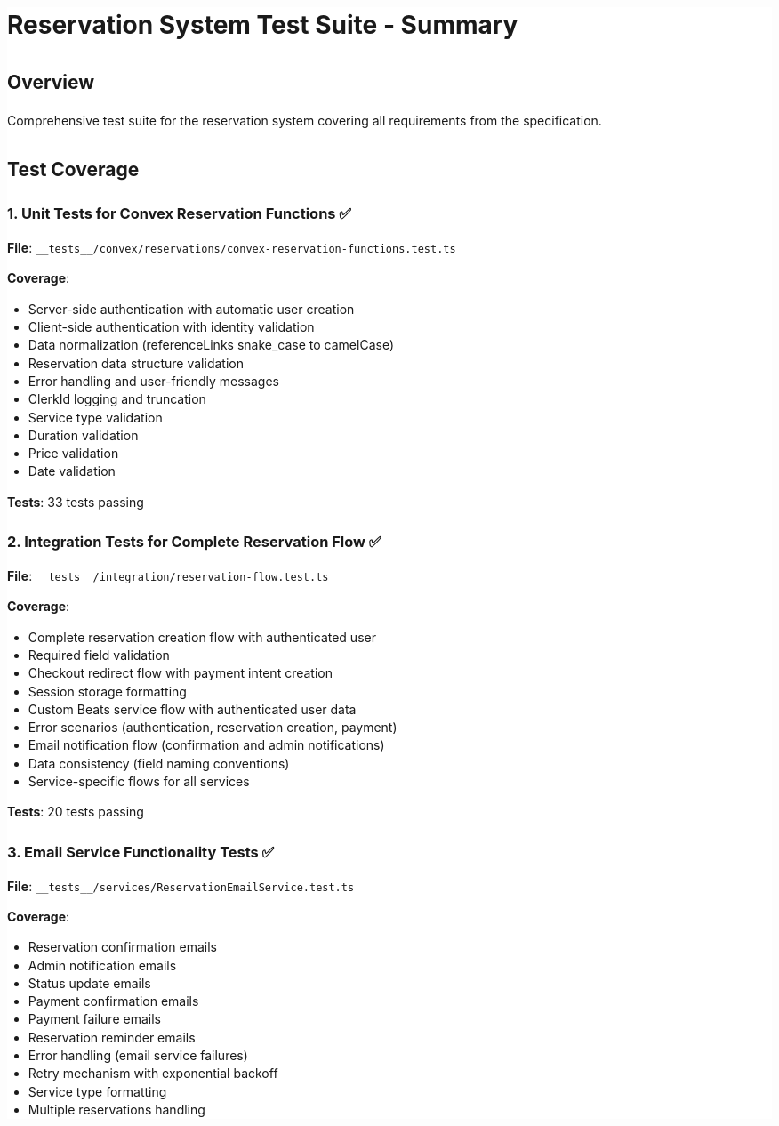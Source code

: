 # Reservation System Test Suite - Summary

## Overview

Comprehensive test suite for the reservation system covering all requirements from the specification.

## Test Coverage

### 1. Unit Tests for Convex Reservation Functions ✅

**File**: `__tests__/convex/reservations/convex-reservation-functions.test.ts`

**Coverage**:

- Server-side authentication with automatic user creation
- Client-side authentication with identity validation
- Data normalization (referenceLinks snake_case to camelCase)
- Reservation data structure validation
- Error handling and user-friendly messages
- ClerkId logging and truncation
- Service type validation
- Duration validation
- Price validation
- Date validation

**Tests**: 33 tests passing

### 2. Integration Tests for Complete Reservation Flow ✅

**File**: `__tests__/integration/reservation-flow.test.ts`

**Coverage**:

- Complete reservation creation flow with authenticated user
- Required field validation
- Checkout redirect flow with payment intent creation
- Session storage formatting
- Custom Beats service flow with authenticated user data
- Error scenarios (authentication, reservation creation, payment)
- Email notification flow (confirmation and admin notifications)
- Data consistency (field naming conventions)
- Service-specific flows for all services

**Tests**: 20 tests passing

### 3. Email Service Functionality Tests ✅

**File**: `__tests__/services/ReservationEmailService.test.ts`

**Coverage**:

- Reservation confirmation emails
- Admin notification emails
- Status update emails
- Payment confirmation emails
- Payment failure emails
- Reservation reminder emails
- Error handling (email service failures)
- Retry mechanism with exponential backoff
- Service type formatting
- Multiple reservations handling
